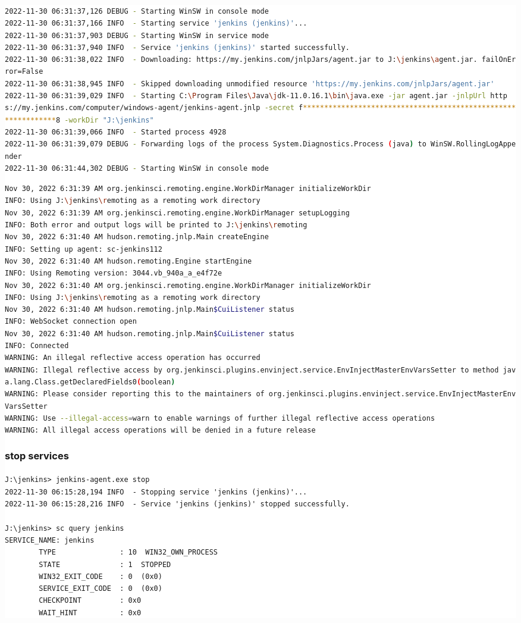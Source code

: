 
```bash
2022-11-30 06:31:37,126 DEBUG - Starting WinSW in console mode
2022-11-30 06:31:37,166 INFO  - Starting service 'jenkins (jenkins)'...
2022-11-30 06:31:37,903 DEBUG - Starting WinSW in service mode
2022-11-30 06:31:37,940 INFO  - Service 'jenkins (jenkins)' started successfully.
2022-11-30 06:31:38,022 INFO  - Downloading: https://my.jenkins.com/jnlpJars/agent.jar to J:\jenkins\agent.jar. failOnError=False
2022-11-30 06:31:38,945 INFO  - Skipped downloading unmodified resource 'https://my.jenkins.com/jnlpJars/agent.jar'
2022-11-30 06:31:39,029 INFO  - Starting C:\Program Files\Java\jdk-11.0.16.1\bin\java.exe -jar agent.jar -jnlpUrl https://my.jenkins.com/computer/windows-agent/jenkins-agent.jnlp -secret f**************************************************************8 -workDir "J:\jenkins"
2022-11-30 06:31:39,066 INFO  - Started process 4928
2022-11-30 06:31:39,079 DEBUG - Forwarding logs of the process System.Diagnostics.Process (java) to WinSW.RollingLogAppender
2022-11-30 06:31:44,302 DEBUG - Starting WinSW in console mode
```



```bash
Nov 30, 2022 6:31:39 AM org.jenkinsci.remoting.engine.WorkDirManager initializeWorkDir
INFO: Using J:\jenkins\remoting as a remoting work directory
Nov 30, 2022 6:31:39 AM org.jenkinsci.remoting.engine.WorkDirManager setupLogging
INFO: Both error and output logs will be printed to J:\jenkins\remoting
Nov 30, 2022 6:31:40 AM hudson.remoting.jnlp.Main createEngine
INFO: Setting up agent: sc-jenkins112
Nov 30, 2022 6:31:40 AM hudson.remoting.Engine startEngine
INFO: Using Remoting version: 3044.vb_940a_a_e4f72e
Nov 30, 2022 6:31:40 AM org.jenkinsci.remoting.engine.WorkDirManager initializeWorkDir
INFO: Using J:\jenkins\remoting as a remoting work directory
Nov 30, 2022 6:31:40 AM hudson.remoting.jnlp.Main$CuiListener status
INFO: WebSocket connection open
Nov 30, 2022 6:31:40 AM hudson.remoting.jnlp.Main$CuiListener status
INFO: Connected
WARNING: An illegal reflective access operation has occurred
WARNING: Illegal reflective access by org.jenkinsci.plugins.envinject.service.EnvInjectMasterEnvVarsSetter to method java.lang.Class.getDeclaredFields0(boolean)
WARNING: Please consider reporting this to the maintainers of org.jenkinsci.plugins.envinject.service.EnvInjectMasterEnvVarsSetter
WARNING: Use --illegal-access=warn to enable warnings of further illegal reflective access operations
WARNING: All illegal access operations will be denied in a future release
```


### stop services
```batch
J:\jenkins> jenkins-agent.exe stop
2022-11-30 06:15:28,194 INFO  - Stopping service 'jenkins (jenkins)'...
2022-11-30 06:15:28,216 INFO  - Service 'jenkins (jenkins)' stopped successfully.

J:\jenkins> sc query jenkins
SERVICE_NAME: jenkins
        TYPE               : 10  WIN32_OWN_PROCESS
        STATE              : 1  STOPPED
        WIN32_EXIT_CODE    : 0  (0x0)
        SERVICE_EXIT_CODE  : 0  (0x0)
        CHECKPOINT         : 0x0
        WAIT_HINT          : 0x0
```
